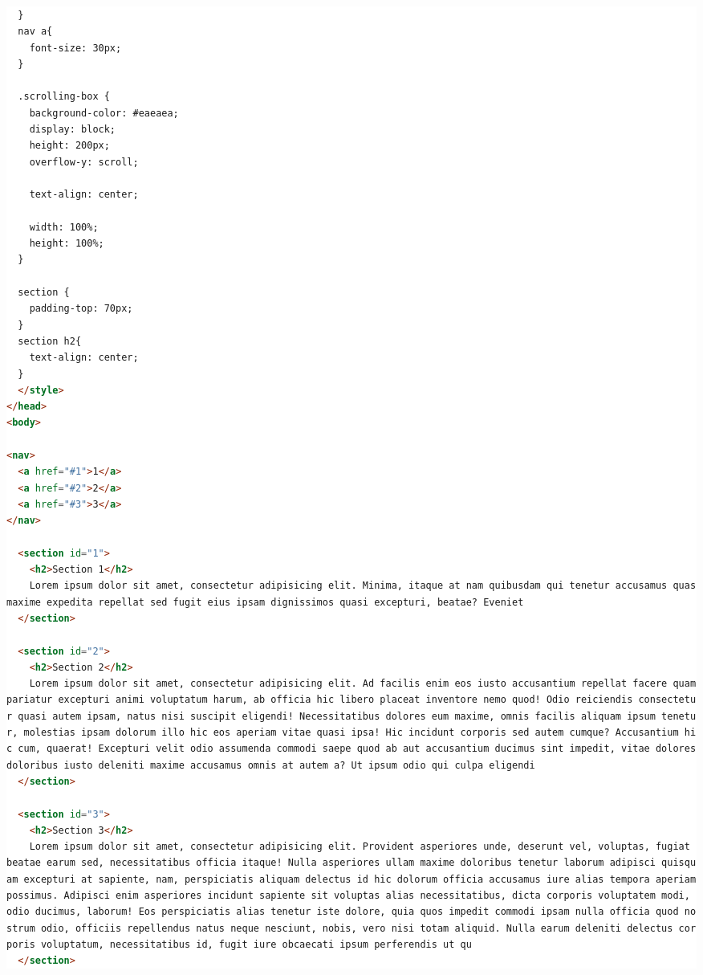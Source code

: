 ```html
  }
  nav a{
    font-size: 30px;
  }

  .scrolling-box {
    background-color: #eaeaea;
    display: block;
    height: 200px;
    overflow-y: scroll;

    text-align: center;

    width: 100%;
    height: 100%;
  }

  section {
    padding-top: 70px;
  }
  section h2{
    text-align: center;
  }
  </style>
</head>
<body>

<nav>
  <a href="#1">1</a>
  <a href="#2">2</a>
  <a href="#3">3</a>
</nav>

  <section id="1">
    <h2>Section 1</h2>
    Lorem ipsum dolor sit amet, consectetur adipisicing elit. Minima, itaque at nam quibusdam qui tenetur accusamus quas maxime expedita repellat sed fugit eius ipsam dignissimos quasi excepturi, beatae? Eveniet 
  </section>

  <section id="2">
    <h2>Section 2</h2>
    Lorem ipsum dolor sit amet, consectetur adipisicing elit. Ad facilis enim eos iusto accusantium repellat facere quam pariatur excepturi animi voluptatum harum, ab officia hic libero placeat inventore nemo quod! Odio reiciendis consectetur quasi autem ipsam, natus nisi suscipit eligendi! Necessitatibus dolores eum maxime, omnis facilis aliquam ipsum tenetur, molestias ipsam dolorum illo hic eos aperiam vitae quasi ipsa! Hic incidunt corporis sed autem cumque? Accusantium hic cum, quaerat! Excepturi velit odio assumenda commodi saepe quod ab aut accusantium ducimus sint impedit, vitae dolores doloribus iusto deleniti maxime accusamus omnis at autem a? Ut ipsum odio qui culpa eligendi 
  </section>

  <section id="3">
    <h2>Section 3</h2>
    Lorem ipsum dolor sit amet, consectetur adipisicing elit. Provident asperiores unde, deserunt vel, voluptas, fugiat beatae earum sed, necessitatibus officia itaque! Nulla asperiores ullam maxime doloribus tenetur laborum adipisci quisquam excepturi at sapiente, nam, perspiciatis aliquam delectus id hic dolorum officia accusamus iure alias tempora aperiam possimus. Adipisci enim asperiores incidunt sapiente sit voluptas alias necessitatibus, dicta corporis voluptatem modi, odio ducimus, laborum! Eos perspiciatis alias tenetur iste dolore, quia quos impedit commodi ipsam nulla officia quod nostrum odio, officiis repellendus natus neque nesciunt, nobis, vero nisi totam aliquid. Nulla earum deleniti delectus corporis voluptatum, necessitatibus id, fugit iure obcaecati ipsum perferendis ut qu
  </section>
```